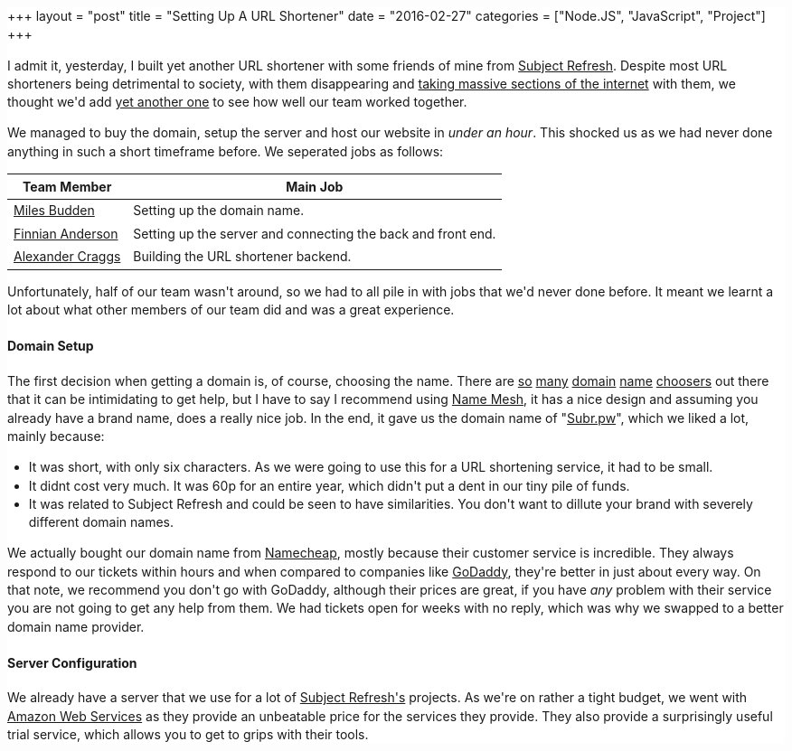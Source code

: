 +++
layout = "post"
title = "Setting Up A URL Shortener"
date = "2016-02-27"
categories = ["Node.JS", "JavaScript", "Project"]
+++

I admit it, yesterday, I built yet another URL shortener with some friends of mine from [Subject Refresh](http://subjectrefresh.info).  Despite most URL shorteners being detrimental to society, with them disappearing and [taking massive sections of the internet](http://archiveteam.org/index.php?title=URLTeam#Dead_or_Broken) with them, we thought we'd add [yet another one](http://subr.pw) to see how well our team worked together.  

We managed to buy the domain, setup the server and host our website in *under an hour*.  This shocked us as we had never done anything in such a short timeframe before.  We seperated jobs as follows:

|Team Member|Main Job|
|---|---|
|[Miles Budden](http://milesbudden.com)|Setting up the domain name.|
|[Finnian Anderson](http://finnian.io/)|Setting up the server and connecting the back and front end.|
|[Alexander Craggs](http://popey456963.github.io)|Building the URL shortener backend.|

Unfortunately, half of our team wasn't around, so we had to all pile in with jobs that we'd never done before.  It meant we learnt a lot about what other members of our team did and was a great experience.

#### **Domain Setup**

The first decision when getting a domain is, of course, choosing the name.  There are [so](http://www.panabee.com/) [many](http://www.leandomainsearch.com/) [domain](http://www.nameboy.com/) [name](http://www.bustaname.com/word_maker) [choosers](http://www.domainhole.com/generator/) out there that it can be intimidating to get help, but I have to say I recommend using [Name Mesh](http://www.namemesh.com/), it has a nice design and assuming you already have a brand name, does a really nice job.  In the end, it gave us the domain name of "[Subr.pw](http://subr.pw)", which we liked a lot, mainly because:

 - It was short, with only six characters.  As we were going to use this for a URL shortening service, it had to be small.
 - It didnt cost very much.  It was 60p for an entire year, which didn't put a dent in our tiny pile of funds.
 - It was related to Subject Refresh and could be seen to have similarities.  You don't want to dillute your brand with severely different domain names.

We actually bought our domain name from [Namecheap](http://namecheap.com), mostly because their customer service is incredible.  They always respond to our tickets within hours and when compared to companies like [GoDaddy](http://godaddy.com), they're better in just about every way.  On that note, we recommend you don't go with GoDaddy, although their prices are great, if you have *any* problem with their service you are not going to get any help from them.  We had tickets open for weeks with no reply, which was why we swapped to a better domain name provider.

#### **Server Configuration**

We already have a server that we use for a lot of [Subject Refresh's](http://subjectrefresh.info) projects.  As we're on rather a tight budget, we went with [Amazon Web Services](https://aws.amazon.com/websites/) as they provide an unbeatable price for the services they provide.  They also provide a surprisingly useful trial service, which allows you to get to grips with their tools.
